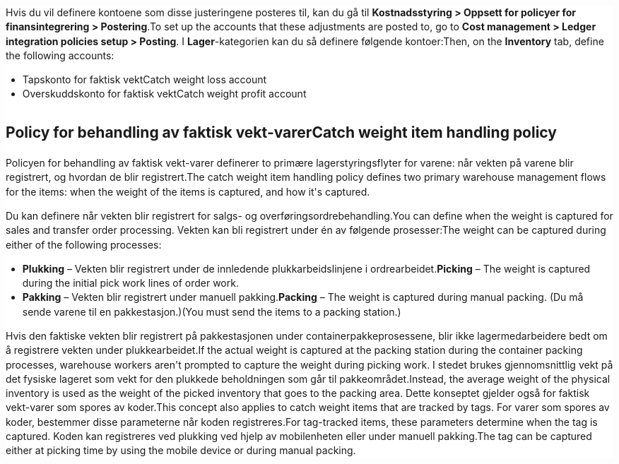 <span data-ttu-id="03ab1-134">Hvis du vil definere kontoene som disse justeringene posteres til, kan du gå til **Kostnadsstyring \> Oppsett for policyer for finansintegrering \> Postering**.</span><span class="sxs-lookup"><span data-stu-id="03ab1-134">To set up the accounts that these adjustments are posted to, go to **Cost management \> Ledger integration policies setup \> Posting**.</span></span> <span data-ttu-id="03ab1-135">I **Lager**-kategorien kan du så definere følgende kontoer:</span><span class="sxs-lookup"><span data-stu-id="03ab1-135">Then, on the **Inventory** tab, define the following accounts:</span></span>

- <span data-ttu-id="03ab1-136">Tapskonto for faktisk vekt</span><span class="sxs-lookup"><span data-stu-id="03ab1-136">Catch weight loss account</span></span>
- <span data-ttu-id="03ab1-137">Overskuddskonto for faktisk vekt</span><span class="sxs-lookup"><span data-stu-id="03ab1-137">Catch weight profit account</span></span>

## <a name="catch-weight-item-handling-policy"></a><span data-ttu-id="03ab1-138">Policy for behandling av faktisk vekt-varer</span><span class="sxs-lookup"><span data-stu-id="03ab1-138">Catch weight item handling policy</span></span>

<span data-ttu-id="03ab1-139">Policyen for behandling av faktisk vekt-varer definerer to primære lagerstyringsflyter for varene: når vekten på varene blir registrert, og hvordan de blir registrert.</span><span class="sxs-lookup"><span data-stu-id="03ab1-139">The catch weight item handling policy defines two primary warehouse management flows for the items: when the weight of the items is captured, and how it's captured.</span></span>

<span data-ttu-id="03ab1-140">Du kan definere når vekten blir registrert for salgs- og overføringsordrebehandling.</span><span class="sxs-lookup"><span data-stu-id="03ab1-140">You can define when the weight is captured for sales and transfer order processing.</span></span> <span data-ttu-id="03ab1-141">Vekten kan bli registrert under én av følgende prosesser:</span><span class="sxs-lookup"><span data-stu-id="03ab1-141">The weight can be captured during either of the following processes:</span></span>

- <span data-ttu-id="03ab1-142">**Plukking** – Vekten blir registrert under de innledende plukkarbeidslinjene i ordrearbeidet.</span><span class="sxs-lookup"><span data-stu-id="03ab1-142">**Picking** – The weight is captured during the initial pick work lines of order work.</span></span>
- <span data-ttu-id="03ab1-143">**Pakking** – Vekten blir registrert under manuell pakking.</span><span class="sxs-lookup"><span data-stu-id="03ab1-143">**Packing** – The weight is captured during manual packing.</span></span> <span data-ttu-id="03ab1-144">(Du må sende varene til en pakkestasjon.)</span><span class="sxs-lookup"><span data-stu-id="03ab1-144">(You must send the items to a packing station.)</span></span>

<span data-ttu-id="03ab1-145">Hvis den faktiske vekten blir registrert på pakkestasjonen under containerpakkeprosessene, blir ikke lagermedarbeidere bedt om å registrere vekten under plukkearbeidet.</span><span class="sxs-lookup"><span data-stu-id="03ab1-145">If the actual weight is captured at the packing station during the container packing processes, warehouse workers aren't prompted to capture the weight during picking work.</span></span> <span data-ttu-id="03ab1-146">I stedet brukes gjennomsnittlig vekt på det fysiske lageret som vekt for den plukkede beholdningen som går til pakkeområdet.</span><span class="sxs-lookup"><span data-stu-id="03ab1-146">Instead, the average weight of the physical inventory is used as the weight of the picked inventory that goes to the packing area.</span></span> <span data-ttu-id="03ab1-147">Dette konseptet gjelder også for faktisk vekt-varer som spores av koder.</span><span class="sxs-lookup"><span data-stu-id="03ab1-147">This concept also applies to catch weight items that are tracked by tags.</span></span> <span data-ttu-id="03ab1-148">For varer som spores av koder, bestemmer disse parameterne når koden registreres.</span><span class="sxs-lookup"><span data-stu-id="03ab1-148">For tag-tracked items, these parameters determine when the tag is captured.</span></span> <span data-ttu-id="03ab1-149">Koden kan registreres ved plukking ved hjelp av mobilenheten eller under manuell pakking.</span><span class="sxs-lookup"><span data-stu-id="03ab1-149">The tag can be captured either at picking time by using the mobile device or during manual packing.</span></span>
